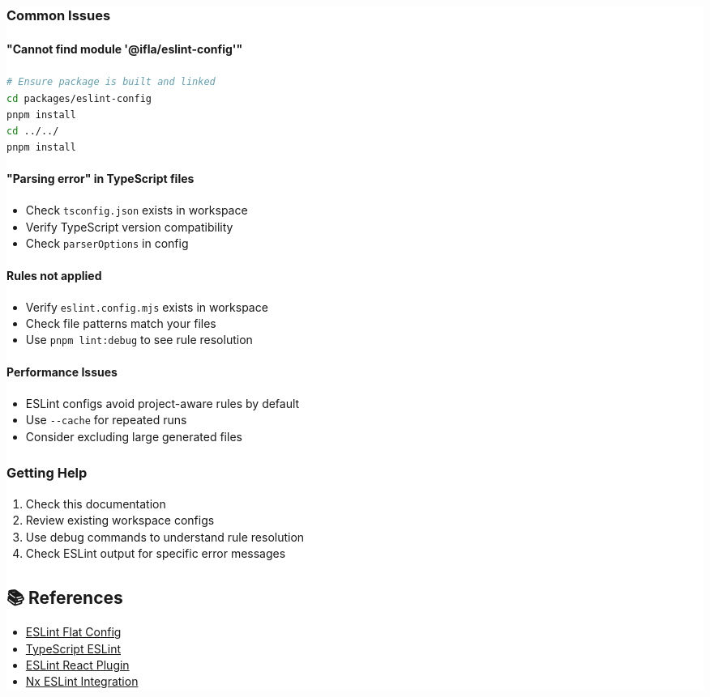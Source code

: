### Common Issues

#### "Cannot find module '@ifla/eslint-config'"

```bash
# Ensure package is built and linked
cd packages/eslint-config
pnpm install
cd ../../
pnpm install
```

#### "Parsing error" in TypeScript files

- Check `tsconfig.json` exists in workspace
- Verify TypeScript version compatibility
- Check `parserOptions` in config

#### Rules not applied

- Verify `eslint.config.mjs` exists in workspace
- Check file patterns match your files
- Use `pnpm lint:debug` to see rule resolution

#### Performance Issues

- ESLint configs avoid project-aware rules by default
- Use `--cache` for repeated runs
- Consider excluding large generated files

### Getting Help

1. Check this documentation
2. Review existing workspace configs
3. Use debug commands to understand rule resolution
4. Check ESLint output for specific error messages

## 📚 References

- [ESLint Flat Config](https://eslint.org/docs/latest/use/configure/configuration-files-new)
- [TypeScript ESLint](https://typescript-eslint.io/)
- [ESLint React Plugin](https://github.com/jsx-eslint/eslint-plugin-react)
- [Nx ESLint Integration](https://nx.dev/nx-api/eslint)